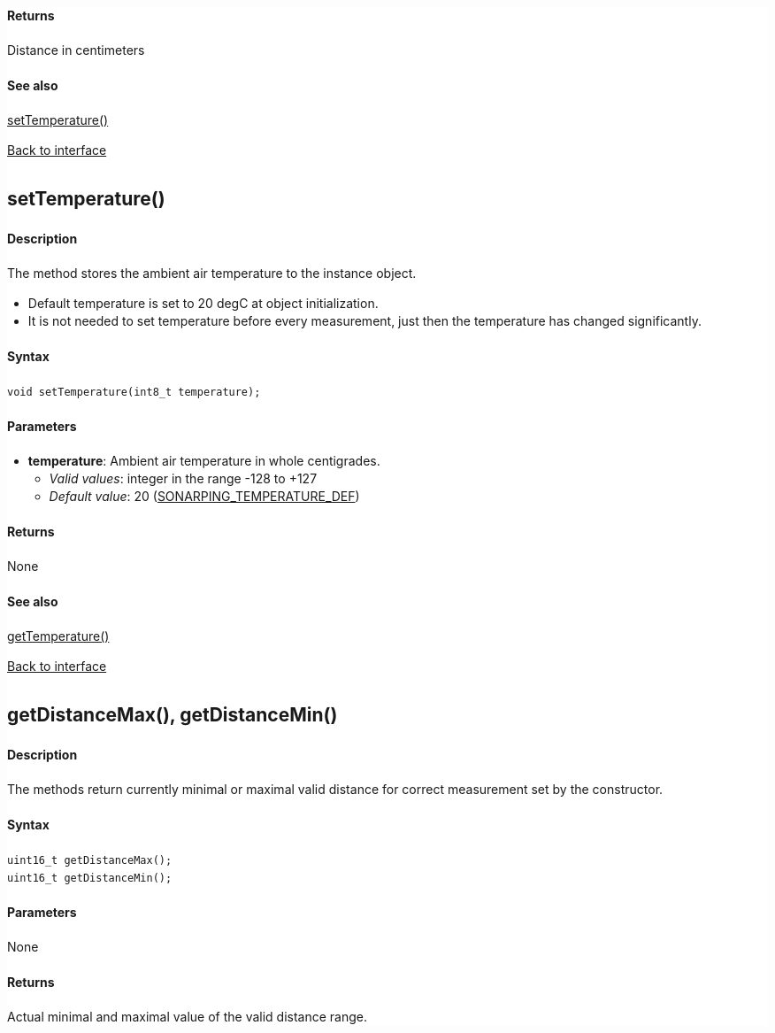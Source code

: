 #### Returns
Distance in centimeters

#### See also
[setTemperature()](#setTemperature)

[Back to interface](#interface)


<a id="setTemperature"></a>
## setTemperature()
#### Description
The method stores the ambient air temperature to the instance object.
  - Default temperature is set to 20 degC at object initialization.
  - It is not needed to set temperature before every measurement, just then the temperature has changed significantly.

#### Syntax
    void setTemperature(int8_t temperature);

#### Parameters
<a id="temperature"></a>
- **temperature**: Ambient air temperature in whole centigrades.
  - *Valid values*: integer in the range -128 to +127
  - *Default value*: 20 ([SONARPING\_TEMPERATURE\_DEF](#constants))

#### Returns
None

#### See also
[getTemperature()](#getTemperature)

[Back to interface](#interface)


<a id="getDistanceRange"></a>
## getDistanceMax(), getDistanceMin()
#### Description
The methods return currently minimal or maximal valid distance for correct measurement set by the constructor.

#### Syntax
    uint16_t getDistanceMax();
    uint16_t getDistanceMin();

#### Parameters
None

#### Returns
Actual minimal and maximal value of the valid distance range.
